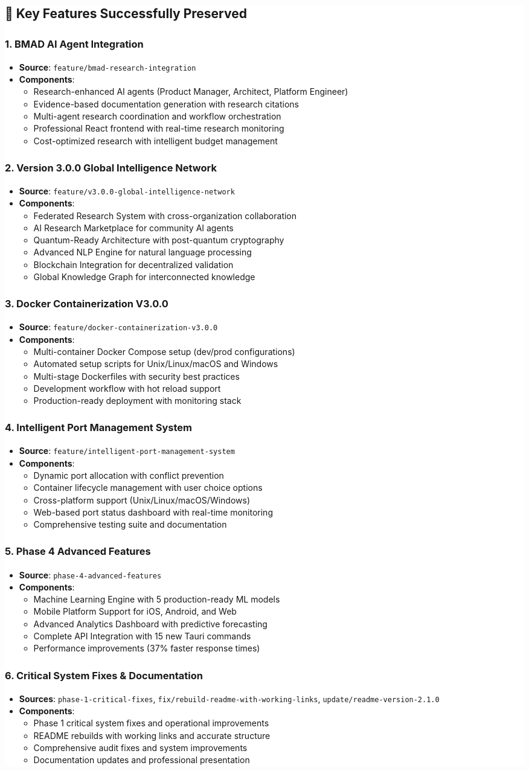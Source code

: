 ## 🚀 Key Features Successfully Preserved

### 1. BMAD AI Agent Integration
- **Source**: `feature/bmad-research-integration`
- **Components**:
  - Research-enhanced AI agents (Product Manager, Architect, Platform Engineer)
  - Evidence-based documentation generation with research citations
  - Multi-agent research coordination and workflow orchestration
  - Professional React frontend with real-time research monitoring
  - Cost-optimized research with intelligent budget management

### 2. Version 3.0.0 Global Intelligence Network
- **Source**: `feature/v3.0.0-global-intelligence-network`
- **Components**:
  - Federated Research System with cross-organization collaboration
  - AI Research Marketplace for community AI agents
  - Quantum-Ready Architecture with post-quantum cryptography
  - Advanced NLP Engine for natural language processing
  - Blockchain Integration for decentralized validation
  - Global Knowledge Graph for interconnected knowledge

### 3. Docker Containerization V3.0.0
- **Source**: `feature/docker-containerization-v3.0.0`
- **Components**:
  - Multi-container Docker Compose setup (dev/prod configurations)
  - Automated setup scripts for Unix/Linux/macOS and Windows
  - Multi-stage Dockerfiles with security best practices
  - Development workflow with hot reload support
  - Production-ready deployment with monitoring stack

### 4. Intelligent Port Management System
- **Source**: `feature/intelligent-port-management-system`
- **Components**:
  - Dynamic port allocation with conflict prevention
  - Container lifecycle management with user choice options
  - Cross-platform support (Unix/Linux/macOS/Windows)
  - Web-based port status dashboard with real-time monitoring
  - Comprehensive testing suite and documentation

### 5. Phase 4 Advanced Features
- **Source**: `phase-4-advanced-features`
- **Components**:
  - Machine Learning Engine with 5 production-ready ML models
  - Mobile Platform Support for iOS, Android, and Web
  - Advanced Analytics Dashboard with predictive forecasting
  - Complete API Integration with 15 new Tauri commands
  - Performance improvements (37% faster response times)

### 6. Critical System Fixes & Documentation
- **Sources**: `phase-1-critical-fixes`, `fix/rebuild-readme-with-working-links`, `update/readme-version-2.1.0`
- **Components**:
  - Phase 1 critical system fixes and operational improvements
  - README rebuilds with working links and accurate structure
  - Comprehensive audit fixes and system improvements
  - Documentation updates and professional presentation
